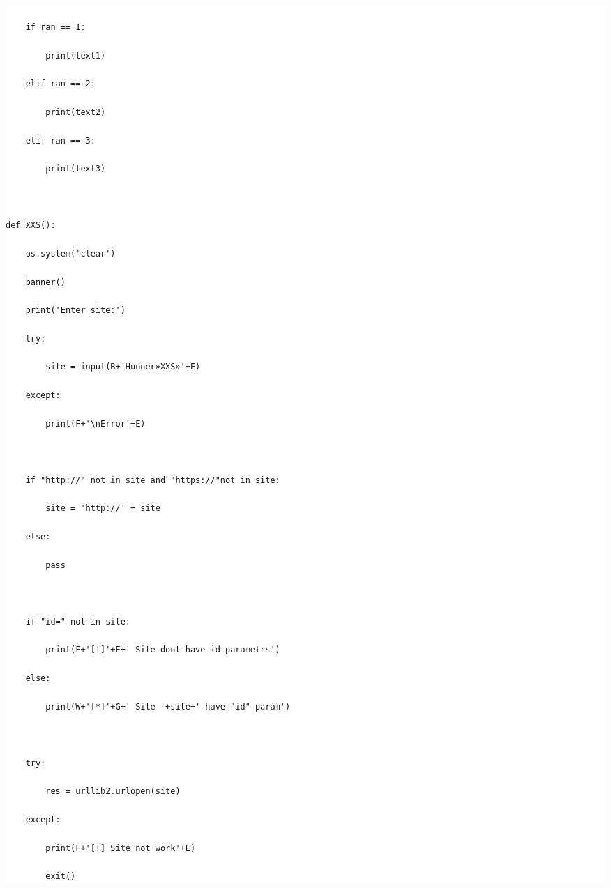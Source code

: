```````````````````¶¶¶¶¶¶¶¶¶¶¶¶¶¶¶

	if ran == 1:

		print(text1)

	elif ran == 2:

		print(text2)

	elif ran == 3:

		print(text3)



def XXS():

	os.system('clear')

	banner()

	print('Enter site:')

	try:

		site = input(B+'Hunner»XXS»'+E) 

	except:

		print(F+'\nError'+E)

		

	if "http://" not in site and "https://"not in site:

		site = 'http://' + site

	else:

		pass



	if "id=" not in site:

		print(F+'[!]'+E+' Site dont have id parametrs')

	else:

		print(W+'[*]'+G+' Site '+site+' have "id" param')

	

	try:

		res = urllib2.urlopen(site)

	except:

		print(F+'[!] Site not work'+E)

		exit()

```````````````````